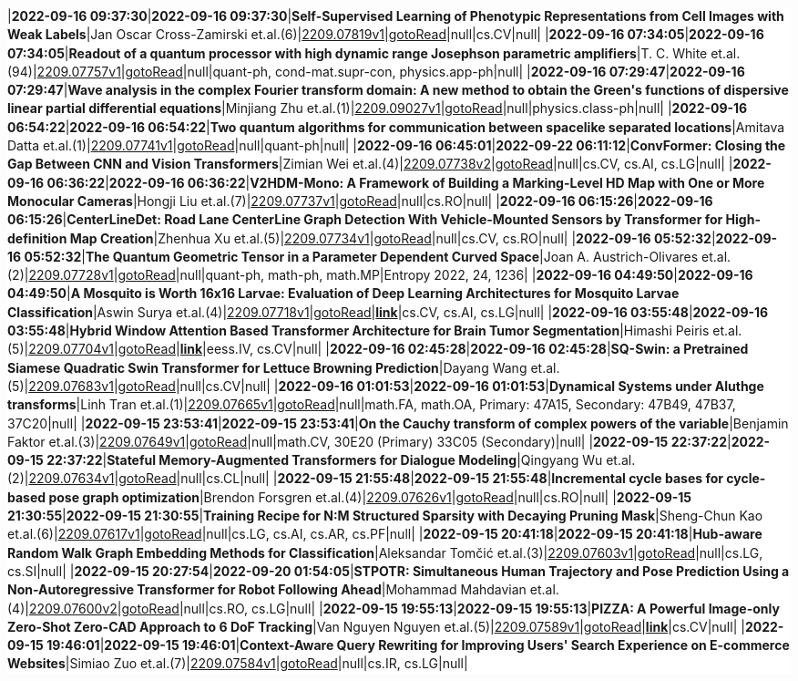 |**2022-09-16 09:37:30**|**2022-09-16 09:37:30**|**Self-Supervised Learning of Phenotypic Representations from Cell Images   with Weak Labels**|Jan Oscar Cross-Zamirski et.al.(6)|[2209.07819v1](http://arxiv.org/abs/2209.07819v1)|[gotoRead](http://arxiv.org/pdf/2209.07819v1)|null|cs.CV|null|
|**2022-09-16 07:34:05**|**2022-09-16 07:34:05**|**Readout of a quantum processor with high dynamic range Josephson   parametric amplifiers**|T. C. White et.al.(94)|[2209.07757v1](http://arxiv.org/abs/2209.07757v1)|[gotoRead](http://arxiv.org/pdf/2209.07757v1)|null|quant-ph, cond-mat.supr-con, physics.app-ph|null|
|**2022-09-16 07:29:47**|**2022-09-16 07:29:47**|**Wave analysis in the complex Fourier transform domain: A new method to   obtain the Green's functions of dispersive linear partial differential   equations**|Minjiang Zhu et.al.(1)|[2209.09027v1](http://arxiv.org/abs/2209.09027v1)|[gotoRead](http://arxiv.org/pdf/2209.09027v1)|null|physics.class-ph|null|
|**2022-09-16 06:54:22**|**2022-09-16 06:54:22**|**Two quantum algorithms for communication between spacelike separated   locations**|Amitava Datta et.al.(1)|[2209.07741v1](http://arxiv.org/abs/2209.07741v1)|[gotoRead](http://arxiv.org/pdf/2209.07741v1)|null|quant-ph|null|
|**2022-09-16 06:45:01**|**2022-09-22 06:11:12**|**ConvFormer: Closing the Gap Between CNN and Vision Transformers**|Zimian Wei et.al.(4)|[2209.07738v2](http://arxiv.org/abs/2209.07738v2)|[gotoRead](http://arxiv.org/pdf/2209.07738v2)|null|cs.CV, cs.AI, cs.LG|null|
|**2022-09-16 06:36:22**|**2022-09-16 06:36:22**|**V2HDM-Mono: A Framework of Building a Marking-Level HD Map with One or   More Monocular Cameras**|Hongji Liu et.al.(7)|[2209.07737v1](http://arxiv.org/abs/2209.07737v1)|[gotoRead](http://arxiv.org/pdf/2209.07737v1)|null|cs.RO|null|
|**2022-09-16 06:15:26**|**2022-09-16 06:15:26**|**CenterLineDet: Road Lane CenterLine Graph Detection With Vehicle-Mounted   Sensors by Transformer for High-definition Map Creation**|Zhenhua Xu et.al.(5)|[2209.07734v1](http://arxiv.org/abs/2209.07734v1)|[gotoRead](http://arxiv.org/pdf/2209.07734v1)|null|cs.CV, cs.RO|null|
|**2022-09-16 05:52:32**|**2022-09-16 05:52:32**|**The Quantum Geometric Tensor in a Parameter Dependent Curved Space**|Joan A. Austrich-Olivares et.al.(2)|[2209.07728v1](http://arxiv.org/abs/2209.07728v1)|[gotoRead](http://arxiv.org/pdf/2209.07728v1)|null|quant-ph, math-ph, math.MP|Entropy 2022, 24, 1236|
|**2022-09-16 04:49:50**|**2022-09-16 04:49:50**|**A Mosquito is Worth 16x16 Larvae: Evaluation of Deep Learning   Architectures for Mosquito Larvae Classification**|Aswin Surya et.al.(4)|[2209.07718v1](http://arxiv.org/abs/2209.07718v1)|[gotoRead](http://arxiv.org/pdf/2209.07718v1)|**[link](https://github.com/thenerd31/vit-cnn-mosquito-image-classification)**|cs.CV, cs.AI, cs.LG|null|
|**2022-09-16 03:55:48**|**2022-09-16 03:55:48**|**Hybrid Window Attention Based Transformer Architecture for Brain Tumor   Segmentation**|Himashi Peiris et.al.(5)|[2209.07704v1](http://arxiv.org/abs/2209.07704v1)|[gotoRead](http://arxiv.org/pdf/2209.07704v1)|**[link](https://github.com/himashi92/vizviva_fets_2022)**|eess.IV, cs.CV|null|
|**2022-09-16 02:45:28**|**2022-09-16 02:45:28**|**SQ-Swin: a Pretrained Siamese Quadratic Swin Transformer for Lettuce   Browning Prediction**|Dayang Wang et.al.(5)|[2209.07683v1](http://arxiv.org/abs/2209.07683v1)|[gotoRead](http://arxiv.org/pdf/2209.07683v1)|null|cs.CV|null|
|**2022-09-16 01:01:53**|**2022-09-16 01:01:53**|**Dynamical Systems under Aluthge transforms**|Linh Tran et.al.(1)|[2209.07665v1](http://arxiv.org/abs/2209.07665v1)|[gotoRead](http://arxiv.org/pdf/2209.07665v1)|null|math.FA, math.OA, Primary: 47A15, Secondary: 47B49, 47B37, 37C20|null|
|**2022-09-15 23:53:41**|**2022-09-15 23:53:41**|**On the Cauchy transform of complex powers of the variable**|Benjamin Faktor et.al.(3)|[2209.07649v1](http://arxiv.org/abs/2209.07649v1)|[gotoRead](http://arxiv.org/pdf/2209.07649v1)|null|math.CV, 30E20 (Primary) 33C05 (Secondary)|null|
|**2022-09-15 22:37:22**|**2022-09-15 22:37:22**|**Stateful Memory-Augmented Transformers for Dialogue Modeling**|Qingyang Wu et.al.(2)|[2209.07634v1](http://arxiv.org/abs/2209.07634v1)|[gotoRead](http://arxiv.org/pdf/2209.07634v1)|null|cs.CL|null|
|**2022-09-15 21:55:48**|**2022-09-15 21:55:48**|**Incremental cycle bases for cycle-based pose graph optimization**|Brendon Forsgren et.al.(4)|[2209.07626v1](http://arxiv.org/abs/2209.07626v1)|[gotoRead](http://arxiv.org/pdf/2209.07626v1)|null|cs.RO|null|
|**2022-09-15 21:30:55**|**2022-09-15 21:30:55**|**Training Recipe for N:M Structured Sparsity with Decaying Pruning Mask**|Sheng-Chun Kao et.al.(6)|[2209.07617v1](http://arxiv.org/abs/2209.07617v1)|[gotoRead](http://arxiv.org/pdf/2209.07617v1)|null|cs.LG, cs.AI, cs.AR, cs.PF|null|
|**2022-09-15 20:41:18**|**2022-09-15 20:41:18**|**Hub-aware Random Walk Graph Embedding Methods for Classification**|Aleksandar Tomčić et.al.(3)|[2209.07603v1](http://arxiv.org/abs/2209.07603v1)|[gotoRead](http://arxiv.org/pdf/2209.07603v1)|null|cs.LG, cs.SI|null|
|**2022-09-15 20:27:54**|**2022-09-20 01:54:05**|**STPOTR: Simultaneous Human Trajectory and Pose Prediction Using a   Non-Autoregressive Transformer for Robot Following Ahead**|Mohammad Mahdavian et.al.(4)|[2209.07600v2](http://arxiv.org/abs/2209.07600v2)|[gotoRead](http://arxiv.org/pdf/2209.07600v2)|null|cs.RO, cs.LG|null|
|**2022-09-15 19:55:13**|**2022-09-15 19:55:13**|**PIZZA: A Powerful Image-only Zero-Shot Zero-CAD Approach to 6 DoF   Tracking**|Van Nguyen Nguyen et.al.(5)|[2209.07589v1](http://arxiv.org/abs/2209.07589v1)|[gotoRead](http://arxiv.org/pdf/2209.07589v1)|**[link](https://github.com/nv-nguyen/pizza)**|cs.CV|null|
|**2022-09-15 19:46:01**|**2022-09-15 19:46:01**|**Context-Aware Query Rewriting for Improving Users' Search Experience on   E-commerce Websites**|Simiao Zuo et.al.(7)|[2209.07584v1](http://arxiv.org/abs/2209.07584v1)|[gotoRead](http://arxiv.org/pdf/2209.07584v1)|null|cs.IR, cs.LG|null|